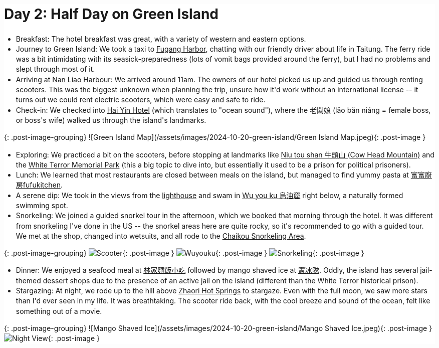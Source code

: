 # Day 2: Half Day on Green Island
* Breakfast: The hotel breakfast was great, with a variety of western and eastern options.
* Journey to Green Island: We took a taxi to [Fugang Harbor](https://maps.app.goo.gl/r6xQNpCNEo9Tbv149), chatting with our friendly driver about life in Taitung. The ferry ride was a bit intimidating with its seasick-preparedness (lots of vomit bags provided around the ferry), but I had no problems and slept through most of it.
* Arriving at [Nan Liao Harbour](https://maps.app.goo.gl/sTQVUZvR3uJ67rpJ6): We arrived around 11am. The owners of our hotel picked us up and guided us through renting scooters. This was the biggest unknown when planning the trip, unsure how it'd work without an international license -- it turns out we could rent electric scooters, which were easy and safe to ride.
* Check-in: We checked into [Hai Yin Hotel](https://maps.app.goo.gl/bY8DsCUmwovFhLc48) (which translates to "ocean sound"), where the 老闆娘 (lǎo bǎn niáng = female boss, or boss's wife) walked us through the island's landmarks.

{: .post-image-grouping}
![Green Island Map](/assets/images/2024-10-20-green-island/Green Island Map.jpeg){: .post-image }

* Exploring: We practiced a bit on the scooters, before stopping at landmarks like [Niu tou shan 牛頭山 (Cow Head Mountain)](https://maps.app.goo.gl/F45EpWFYLXgEsEeW7) and the [White Terror Memorial Park](https://maps.app.goo.gl/37d6qB6HTpcBF9fK6) (this a big topic to dive into, but essentially it used to be a prison for political prisoners).
* Lunch: We learned that most restaurants are closed between meals on the island, but managed to find yummy pasta at [富富廚房fufukitchen](https://maps.app.goo.gl/jhh82QMVUTUcLUhTA).
* A serene dip: We took in the views from the [lighthouse](https://maps.app.goo.gl/CuwEbH6AS8KJP6af7) and swam in [Wu you ku 烏油窟](https://maps.app.goo.gl/orZ2VUTEk72cb89X7) right below, a naturally formed swimming spot.
* Snorkeling: We joined a guided snorkel tour in the afternoon, which we booked that morning through the hotel. It was different from snorkeling I've done in the US -- the snorkel areas here are quite rocky, so it's recommended to go with a guided tour. We met at the shop, changed into wetsuits, and all rode to the [Chaikou Snorkeling Area](https://maps.app.goo.gl/yvbaR1jYLN3LQaEc7).

{: .post-image-grouping}
![Scooter](/assets/images/2024-10-20-green-island/Scooter.jpeg){: .post-image }
![Wuyouku](/assets/images/2024-10-20-green-island/Wuyouku.jpeg){: .post-image }
![Snorkeling](/assets/images/2024-10-20-green-island/Snorkeling.jpeg){: .post-image }

* Dinner: We enjoyed a seafood meal at [林家麵飯小吃](https://maps.app.goo.gl/L1fieGTgtr14Rdt27) followed by mango shaved ice at [憲冰隊](https://maps.app.goo.gl/V35JPR97HRnbjkXy6 ). Oddly, the island has several jail-themed dessert shops due to the presence of an active jail on the island (different than the White Terror historical prison).
* Stargazing: At night, we rode up to the hill above [Zhaori Hot Springs](https://maps.app.goo.gl/LSbor5acL3Qnymjh9) to stargaze. Even with the full moon, we saw more stars than I'd ever seen in my life. It was breathtaking. The scooter ride back, with the cool breeze and sound of the ocean, felt like something out of a movie.

{: .post-image-grouping}
![Mango Shaved Ice](/assets/images/2024-10-20-green-island/Mango Shaved Ice.jpeg){: .post-image }
![Night View](/assets/images/2024-10-20-green-island/Night.jpeg){: .post-image }
